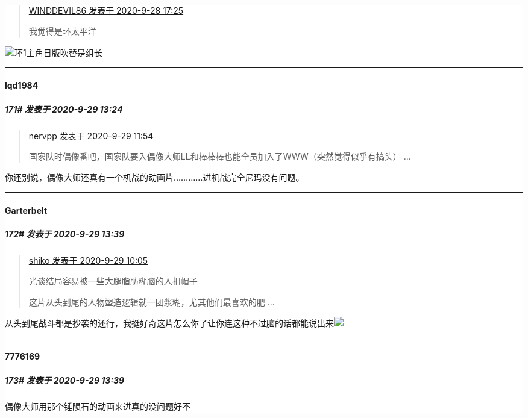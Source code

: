 <blockquote><a href="httphttps://bbs.saraba1st.com/2b/forum.php?mod=redirect&amp;goto=findpost&amp;pid=48886610&amp;ptid=1962248" target="_blank">WINDDEVIL86 发表于 2020-9-28 17:25</a>

我觉得是环太平洋</blockquote>
<img src="https://static.saraba1st.com/image/smiley/face2017/067.png" referrerpolicy="no-referrer">环1主角日版吹替是组长







*****

####  lqd1984  
##### 171#       发表于 2020-9-29 13:24



<blockquote><a href="httphttps://bbs.saraba1st.com/2b/forum.php?mod=redirect&amp;goto=findpost&amp;pid=48894030&amp;ptid=1962248" target="_blank">nervpp 发表于 2020-9-29 11:54</a>

国家队时偶像番吧，国家队要入偶像大师LL和棒棒棒也能全员加入了WWW（突然觉得似乎有搞头） ...</blockquote>
你还别说，偶像大师还真有一个机战的动画片…………进机战完全尼玛没有问题。







*****

####  Garterbelt  
##### 172#       发表于 2020-9-29 13:39



<blockquote><a href="httphttps://bbs.saraba1st.com/2b/forum.php?mod=redirect&amp;goto=findpost&amp;pid=48892831&amp;ptid=1962248" target="_blank">shiko 发表于 2020-9-29 10:05</a>

光谈结局容易被一些大腿脂肪糊脑的人扣帽子


这片从头到尾的人物塑造逻辑就一团浆糊，尤其他们最喜欢的肥 ...</blockquote>
从头到尾战斗都是抄袭的还行，我挺好奇这片怎么你了让你连这种不过脑的话都能说出来<img src="https://static.saraba1st.com/image/smiley/face2017/065.png" referrerpolicy="no-referrer">







*****

####  7776169  
##### 173#       发表于 2020-9-29 13:39




偶像大师用那个锤陨石的动画来进真的没问题好不




